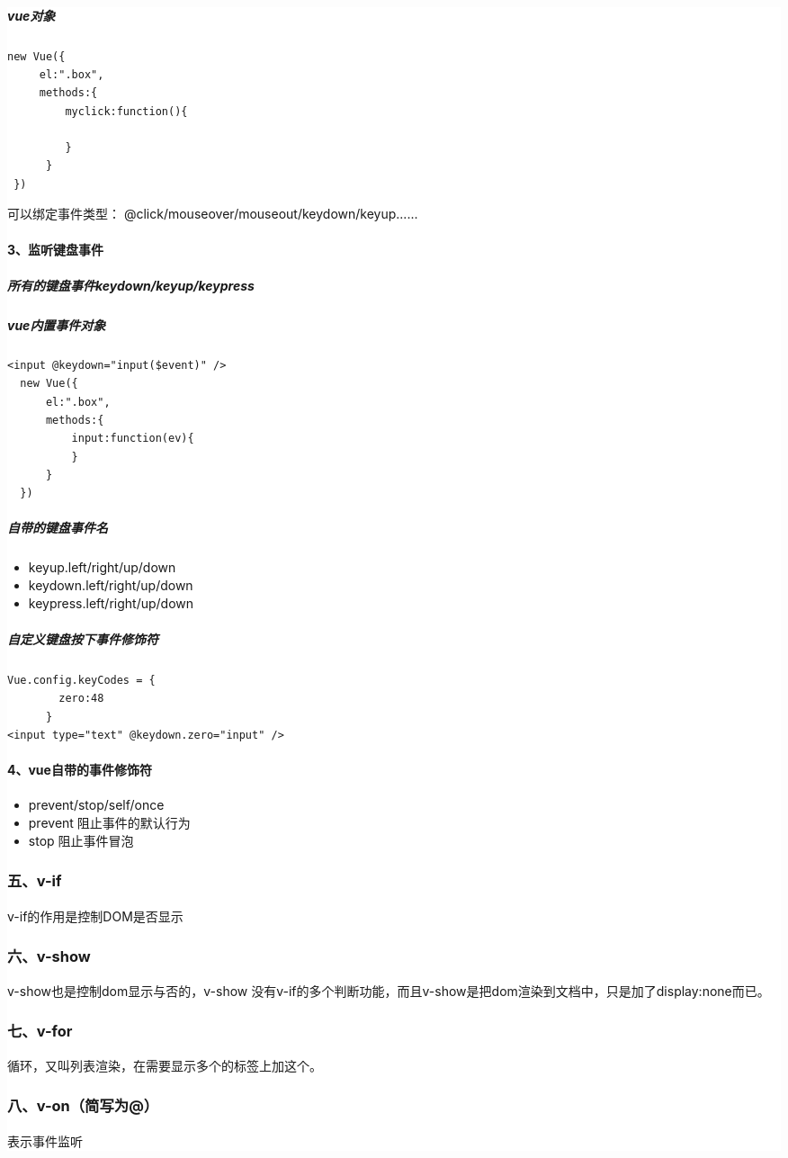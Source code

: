 ##### vue对象
```
new Vue({
     el:".box",
     methods:{
         myclick:function(){

         }
      }
 })
```
可以绑定事件类型： @click/mouseover/mouseout/keydown/keyup......
#### 3、监听键盘事件
##### 所有的键盘事件keydown/keyup/keypress
##### vue内置事件对象
```
<input @keydown="input($event)" />
  new Vue({
      el:".box",
      methods:{
          input:function(ev){
          }
      }
  })
```
##### 自带的键盘事件名
* keyup.left/right/up/down
* keydown.left/right/up/down
* keypress.left/right/up/down
##### 自定义键盘按下事件修饰符
```
Vue.config.keyCodes = {
        zero:48
      }
<input type="text" @keydown.zero="input" />
```
#### 4、vue自带的事件修饰符
* prevent/stop/self/once
* prevent 阻止事件的默认行为
* stop 阻止事件冒泡
### 五、v-if
v-if的作用是控制DOM是否显示
### 六、v-show
v-show也是控制dom显示与否的，v-show 没有v-if的多个判断功能，而且v-show是把dom渲染到文档中，只是加了display:none而已。
### 七、v-for
循环，又叫列表渲染，在需要显示多个的标签上加这个。
### 八、v-on（简写为@）
表示事件监听
